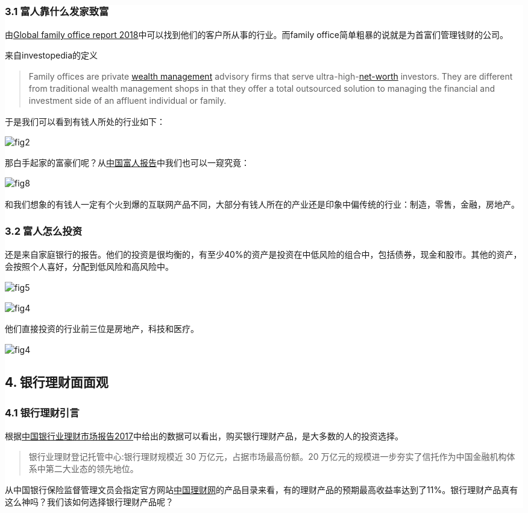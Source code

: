### 3.1 富人靠什么发家致富

由[Global family office report 2018](https://www.ubs.com/global/en/wealth-management/uhnw/global-family-office/global-family-office-report-2018.html)中可以找到他们的客户所从事的行业。而family office简单粗暴的说就是为首富们管理钱财的公司。

来自investopedia的定义

> Family offices are private [wealth management](https://www.investopedia.com/terms/w/wealthmanagement.asp) advisory firms that serve ultra-high-[net-worth](https://www.investopedia.com/terms/n/networth.asp) investors. They are different from traditional wealth management shops in that they offer a total outsourced solution to managing the financial and investment side of an affluent individual or family.

于是我们可以看到有钱人所处的行业如下：

![fig2](https://github.com/bchen4/images/raw/master/omc_ia/family_office_fig_2.png)



那白手起家的富豪们呢？从[中国富人报告](https://www.sifma.org/resources/general/new-visionaries-and-the-chinese-century-billionaires-insights-2018/)中我们也可以一窥究竟：

![fig8](https://github.com/bchen4/images/raw/master/omc_ia/chinese_billion_fig_8.png)



和我们想象的有钱人一定有个火到爆的互联网产品不同，大部分有钱人所在的产业还是印象中偏传统的行业：制造，零售，金融，房地产。



### 3.2 富人怎么投资

还是来自家庭银行的报告。他们的投资是很均衡的，有至少40%的资产是投资在中低风险的组合中，包括债券，现金和股市。其他的资产，会按照个人喜好，分配到低风险和高风险中。

![fig5](https://github.com/bchen4/images/raw/master/omc_ia/family_office_fig_5.png)



![fig4](https://github.com/bchen4/images/raw/master/omc_ia/family_office_fig_4.png)



他们直接投资的行业前三位是房地产，科技和医疗。

![fig4](https://github.com/bchen4/images/raw/master/omc_ia/family_office_fig_6.png)



## 4. 银行理财面面观

### 4.1 银行理财引言

根据[中国银行业理财市场报告2017](https://www.chinawealth.com.cn/resource/830/846/863/51198/52005/2150127/15184294380932125823274.pdf)中给出的数据可以看出，购买银行理财产品，是大多数的人的投资选择。

> 银行业理财登记托管中心:银行理财规模近 30 万亿元，占据市场最高份额。20 万亿元的规模进一步夯实了信托作为中国金融机构体系中第二大业态的领先地位。



从中国银行保险监督管理文员会指定官方网站[中国理财网](https://www.chinawealth.com.cn/zzlc/jsp/lccp.jsp)的产品目录来看，有的理财产品的预期最高收益率达到了11%。银行理财产品真有这么神吗？我们该如何选择银行理财产品呢？
